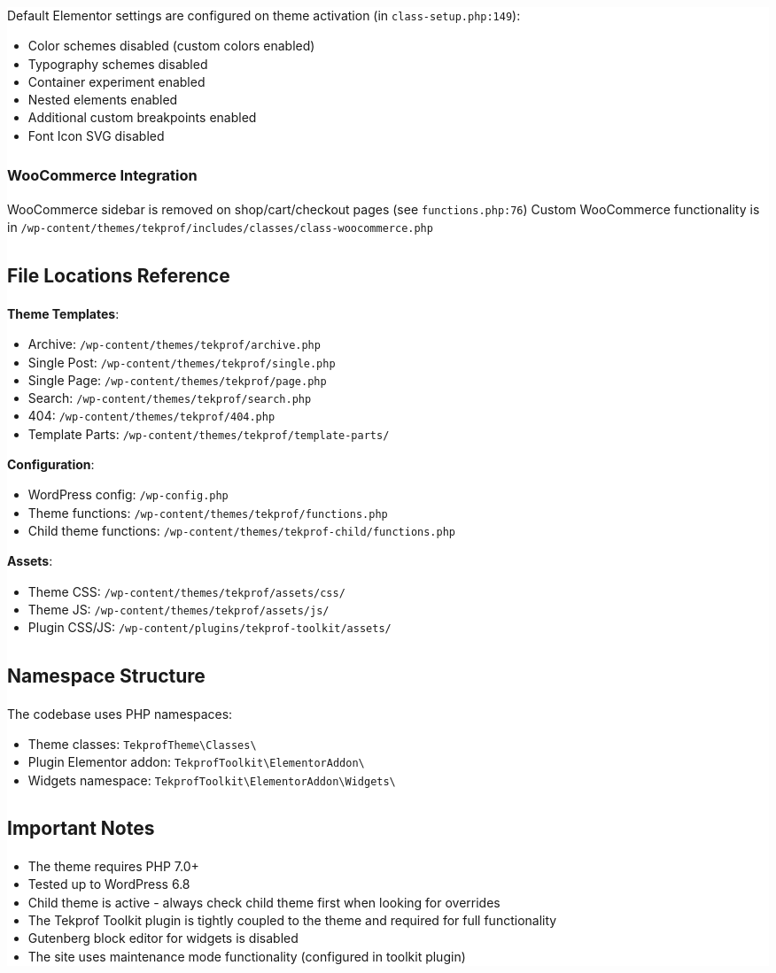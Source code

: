 Default Elementor settings are configured on theme activation (in `class-setup.php:149`):
- Color schemes disabled (custom colors enabled)
- Typography schemes disabled
- Container experiment enabled
- Nested elements enabled
- Additional custom breakpoints enabled
- Font Icon SVG disabled

### WooCommerce Integration

WooCommerce sidebar is removed on shop/cart/checkout pages (see `functions.php:76`)
Custom WooCommerce functionality is in `/wp-content/themes/tekprof/includes/classes/class-woocommerce.php`

## File Locations Reference

**Theme Templates**:
- Archive: `/wp-content/themes/tekprof/archive.php`
- Single Post: `/wp-content/themes/tekprof/single.php`
- Single Page: `/wp-content/themes/tekprof/page.php`
- Search: `/wp-content/themes/tekprof/search.php`
- 404: `/wp-content/themes/tekprof/404.php`
- Template Parts: `/wp-content/themes/tekprof/template-parts/`

**Configuration**:
- WordPress config: `/wp-config.php`
- Theme functions: `/wp-content/themes/tekprof/functions.php`
- Child theme functions: `/wp-content/themes/tekprof-child/functions.php`

**Assets**:
- Theme CSS: `/wp-content/themes/tekprof/assets/css/`
- Theme JS: `/wp-content/themes/tekprof/assets/js/`
- Plugin CSS/JS: `/wp-content/plugins/tekprof-toolkit/assets/`

## Namespace Structure

The codebase uses PHP namespaces:
- Theme classes: `TekprofTheme\Classes\`
- Plugin Elementor addon: `TekprofToolkit\ElementorAddon\`
- Widgets namespace: `TekprofToolkit\ElementorAddon\Widgets\`

## Important Notes

- The theme requires PHP 7.0+
- Tested up to WordPress 6.8
- Child theme is active - always check child theme first when looking for overrides
- The Tekprof Toolkit plugin is tightly coupled to the theme and required for full functionality
- Gutenberg block editor for widgets is disabled
- The site uses maintenance mode functionality (configured in toolkit plugin)

